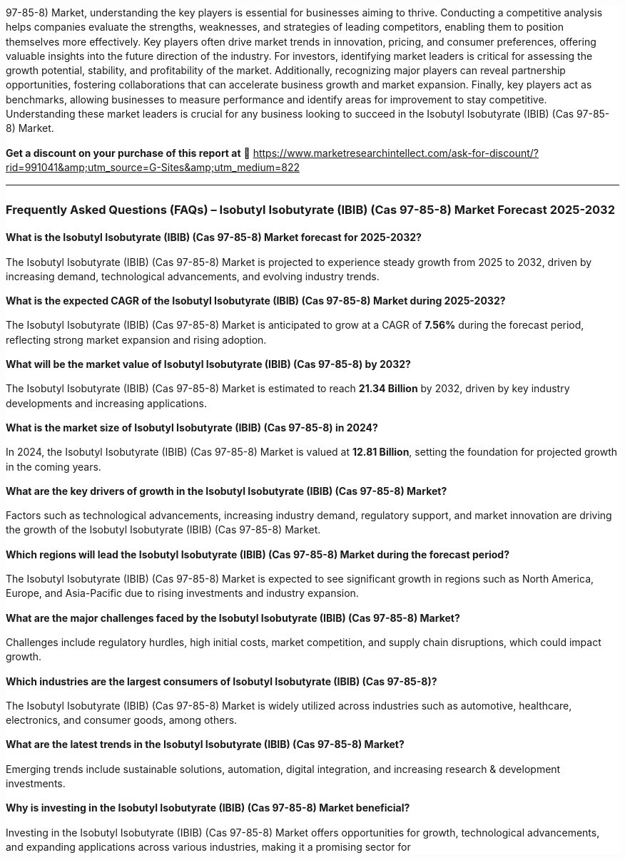 97-85-8) Market, understanding the key players is essential for businesses aiming to thrive. Conducting a </span><span class="font-[700]">competitive analysis</span><span class=""> helps companies evaluate the strengths, weaknesses, and strategies of leading competitors, enabling them to position themselves more effectively. Key players often drive </span><span class="font-[700]">market trends</span><span class=""> in innovation, pricing, and consumer preferences, offering valuable insights into the future direction of the industry. For </span><span class="font-[700]">investors</span><span class="">, identifying market leaders is critical for assessing the</span><span class="font-[700]"> growth potential</span><span class="">, stability, and</span><span class="font-[700]"> profitability</span><span class=""> of the market. Additionally, recognizing major players can reveal </span><span class="font-[700]">partnership opportunities</span><span class="">, fostering collaborations that can accelerate business growth and market expansion. Finally, key players act as benchmarks, allowing businesses to </span><span class="font-[700]">measure performance</span><span class=""> and identify areas for improvement to stay competitive. Understanding these market leaders is crucial for any business looking to succeed in the Isobutyl Isobutyrate (IBIB) (Cas 97-85-8) Market.</span></p></div><div class="article-main__content" data-test-id="publishing-text-block"><p><strong><span class="font-[700]">Get a discount on your purchase of this report at</span></strong><span class="">&nbsp;🎁&nbsp;</span><span class=""><a href="https://www.marketresearchintellect.com/ask-for-discount/?rid=991041&amp;utm_source=G-Sites&amp;utm_medium=822" target="_blank" data-tracking-control-name="article-ssr-frontend-pulse_little-text-block" data-tracking-will-navigate="" data-test-link="">https://www.marketresearchintellect.com/ask-for-discount/?rid=991041&amp;utm_source=G-Sites&amp;utm_medium=822</a></span></p></div><hr class="my-[3.2rem] mx-auto h-[1px] border-0 bg-black-a16" data-test-id="publishing-divider-block" /><div class="article-main__content" data-test-id="publishing-text-block"><div class="flex max-w-full flex-col flex-grow"><div class="min-h-[20px] text-message flex w-full flex-col items-end gap-2 whitespace-normal break-words [.text-message+&amp;]:mt-5" dir="auto" data-message-author-role="assistant" data-message-id="aeb8fe43-d78b-4aab-b619-f3fe1dddd2af"><div class="flex w-full flex-col gap-1 empty:hidden first:pt-[3px]"><div class="markdown prose w-full break-words dark:prose-invert light"><h3>Frequently Asked Questions (FAQs) &ndash; Isobutyl Isobutyrate (IBIB) (Cas 97-85-8) Market Forecast 2025-2032</h3><p><strong>What is the Isobutyl Isobutyrate (IBIB) (Cas 97-85-8) Market forecast for 2025-2032?</strong></p><p>The Isobutyl Isobutyrate (IBIB) (Cas 97-85-8) Market is projected to experience steady growth from 2025 to 2032, driven by increasing demand, technological advancements, and evolving industry trends.</p><p><strong>What is the expected CAGR of the Isobutyl Isobutyrate (IBIB) (Cas 97-85-8) Market during 2025-2032?</strong></p><p>The Isobutyl Isobutyrate (IBIB) (Cas 97-85-8) Market is anticipated to grow at a CAGR of <strong>7.56%</strong> during the forecast period, reflecting strong market expansion and rising adoption.</p><p><strong>What will be the market value of Isobutyl Isobutyrate (IBIB) (Cas 97-85-8) by 2032?</strong></p><p>The Isobutyl Isobutyrate (IBIB) (Cas 97-85-8) Market is estimated to reach <strong>21.34 Billion</strong> by 2032, driven by key industry developments and increasing applications.</p><p><strong>What is the market size of Isobutyl Isobutyrate (IBIB) (Cas 97-85-8) in 2024?</strong></p><p>In 2024, the Isobutyl Isobutyrate (IBIB) (Cas 97-85-8) Market is valued at <strong>12.81 Billion</strong>, setting the foundation for projected growth in the coming years.</p><p><strong>What are the key drivers of growth in the Isobutyl Isobutyrate (IBIB) (Cas 97-85-8) Market?</strong></p><p>Factors such as technological advancements, increasing industry demand, regulatory support, and market innovation are driving the growth of the Isobutyl Isobutyrate (IBIB) (Cas 97-85-8) Market.</p><p><strong>Which regions will lead the Isobutyl Isobutyrate (IBIB) (Cas 97-85-8) Market during the forecast period?</strong></p><p>The Isobutyl Isobutyrate (IBIB) (Cas 97-85-8) Market is expected to see significant growth in regions such as North America, Europe, and Asia-Pacific due to rising investments and industry expansion.</p><p><strong>What are the major challenges faced by the Isobutyl Isobutyrate (IBIB) (Cas 97-85-8) Market?</strong></p><p>Challenges include regulatory hurdles, high initial costs, market competition, and supply chain disruptions, which could impact growth.</p><p><strong>Which industries are the largest consumers of Isobutyl Isobutyrate (IBIB) (Cas 97-85-8)?</strong></p><p>The Isobutyl Isobutyrate (IBIB) (Cas 97-85-8) Market is widely utilized across industries such as automotive, healthcare, electronics, and consumer goods, among others.</p><p><strong>What are the latest trends in the Isobutyl Isobutyrate (IBIB) (Cas 97-85-8) Market?</strong></p><p>Emerging trends include sustainable solutions, automation, digital integration, and increasing research &amp; development investments.</p><p><strong>Why is investing in the Isobutyl Isobutyrate (IBIB) (Cas 97-85-8) Market beneficial?</strong></p><p>Investing in the Isobutyl Isobutyrate (IBIB) (Cas 97-85-8) Market offers opportunities for growth, technological advancements, and expanding applications across various industries, making it a promising sector for